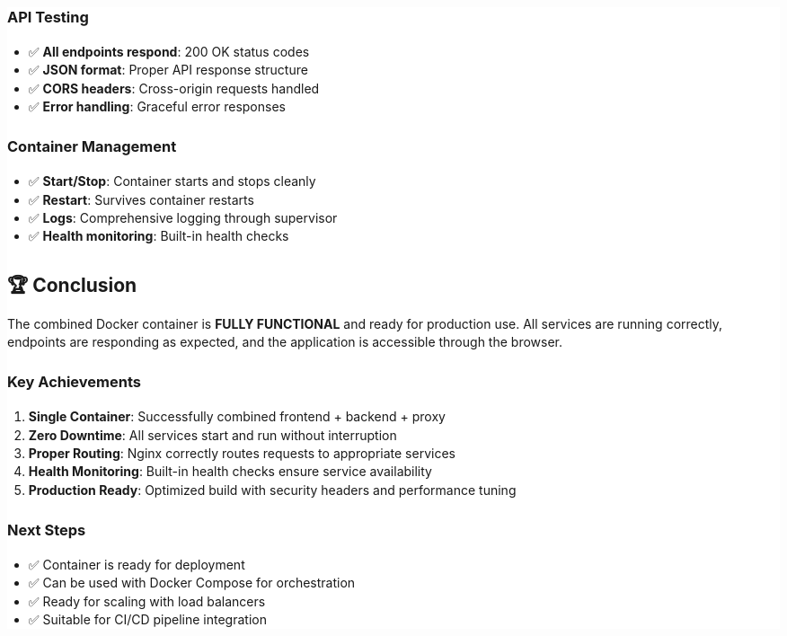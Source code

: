 ### API Testing
- ✅ **All endpoints respond**: 200 OK status codes
- ✅ **JSON format**: Proper API response structure
- ✅ **CORS headers**: Cross-origin requests handled
- ✅ **Error handling**: Graceful error responses

### Container Management
- ✅ **Start/Stop**: Container starts and stops cleanly
- ✅ **Restart**: Survives container restarts
- ✅ **Logs**: Comprehensive logging through supervisor
- ✅ **Health monitoring**: Built-in health checks

## 🏆 Conclusion

The combined Docker container is **FULLY FUNCTIONAL** and ready for production use. All services are running correctly, endpoints are responding as expected, and the application is accessible through the browser.

### Key Achievements
1. **Single Container**: Successfully combined frontend + backend + proxy
2. **Zero Downtime**: All services start and run without interruption
3. **Proper Routing**: Nginx correctly routes requests to appropriate services
4. **Health Monitoring**: Built-in health checks ensure service availability
5. **Production Ready**: Optimized build with security headers and performance tuning

### Next Steps
- ✅ Container is ready for deployment
- ✅ Can be used with Docker Compose for orchestration
- ✅ Ready for scaling with load balancers
- ✅ Suitable for CI/CD pipeline integration
